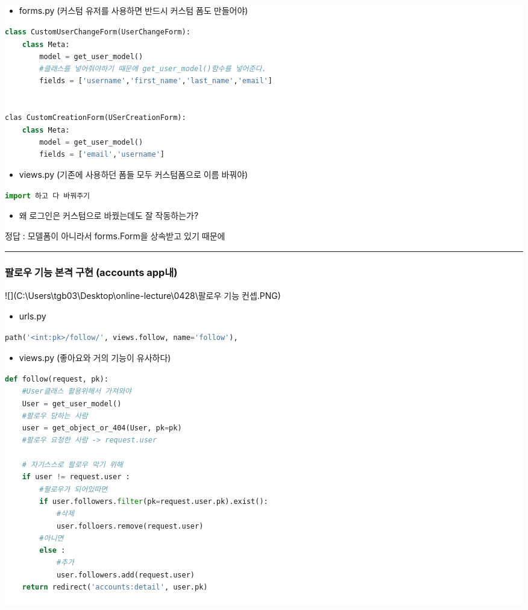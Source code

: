 

* forms.py (커스텀 유저를 사용하면 반드시 커스텀 폼도 만들어야)

```python
class CustomUserChangeForm(UserChangeForm):
    class Meta:
        model = get_user_model()
        #클래스를 넣어줘야하기 때문에 get_user_model()함수를 넣어준다.
        fields = ['username','first_name','last_name','email']
        
        
clas CustomCreationForm(USerCreationForm):
    class Meta:
        model = get_user_model()
        fields = ['email','username']
```

* views.py (기존에 사용하던 폼들 모두 커스텀폼으로 이름 바꿔야)

```python
import 하고 다 바꿔주기
```



* 왜 로그인은 커스텀으로 바꿨는데도 잘 작동하는가?

정답 : 모델폼이 아니라서 forms.Form을 상속받고 있기 때문에

---

### 팔로우 기능 본격 구현 (accounts app내)

![](C:\Users\tgb03\Desktop\online-lecture\0428\팔로우 기능 컨셉.PNG)

* urls.py

```python
path('<int:pk>/follow/', views.follow, name='follow'),
```



* views.py (좋아요와 거의 기능이 유사하다)

```python
def follow(request, pk):
    #User클래스 활용위해서 가져와야
    User = get_user_model() 
    #팔로우 당하는 사람
    user = get_object_or_404(User, pk=pk)
    #팔로우 요청한 사람 -> request.user
    
    # 자기스스로 팔로우 막기 위해
    if user != request.user :
        #팔로우가 되어있따면 
        if user.followers.filter(pk=request.user.pk).exist():
            #삭제
            user.folloers.remove(request.user)
        #아니면
        else :
            #추가
            user.followers.add(request.user)
    return redirect('accounts:detail', user.pk)
    
```
